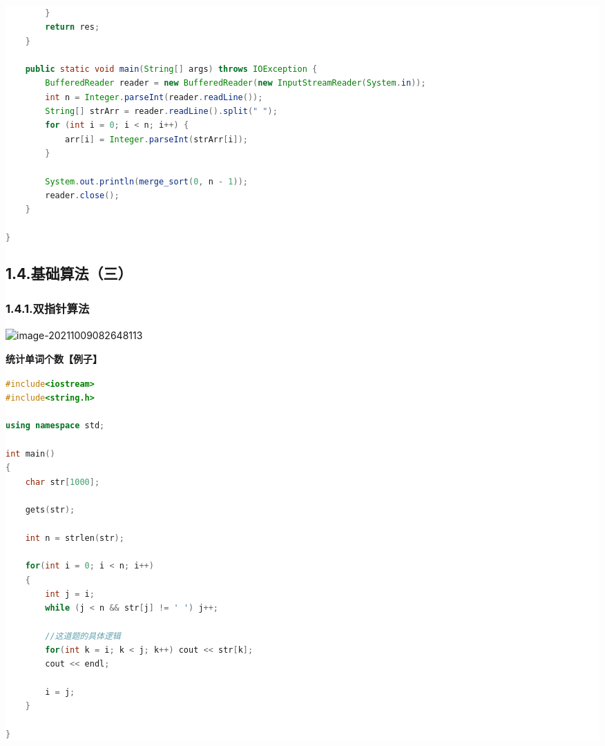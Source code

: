 ```java
        }
        return res;
    }

    public static void main(String[] args) throws IOException {
        BufferedReader reader = new BufferedReader(new InputStreamReader(System.in));
        int n = Integer.parseInt(reader.readLine());
        String[] strArr = reader.readLine().split(" ");
        for (int i = 0; i < n; i++) {
            arr[i] = Integer.parseInt(strArr[i]);
        }

        System.out.println(merge_sort(0, n - 1));
        reader.close();
    }

}
```

## 1.4.基础算法（三）

### 1.4.1.双指针算法

![image-20211009082648113]( https://moon-axuan.oss-cn-beijing.aliyuncs.com/axuan/images/typora/image-20211009082648113.png)

**统计单词个数【例子】**

```cpp
#include<iostream>
#include<string.h>

using namespace std;

int main() 
{
    char str[1000];

    gets(str);

    int n = strlen(str);

    for(int i = 0; i < n; i++)
    {
        int j = i;
        while (j < n && str[j] != ' ') j++;
        
        //这道题的具体逻辑
        for(int k = i; k < j; k++) cout << str[k];
        cout << endl;
        
        i = j;
    }

}
```
